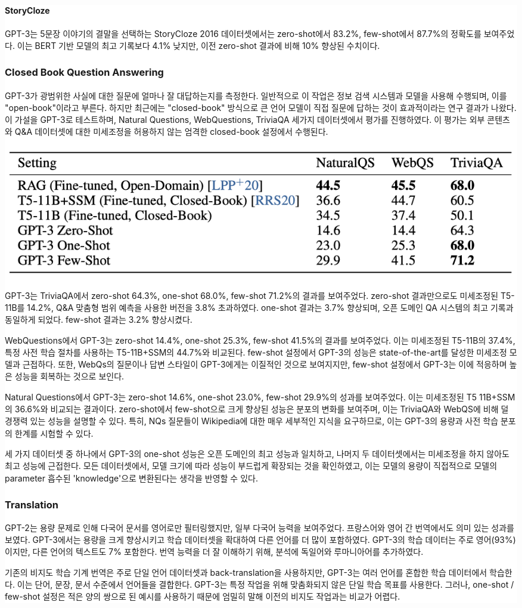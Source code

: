 #### StoryCloze

GPT-3는 5문장 이야기의 결말을 선택하는 StoryCloze 2016 데이터셋에서는 zero-shot에서 83.2%, few-shot에서 87.7%의 정확도를 보여주었다. 이는 BERT 기반 모델의 최고 기록보다 4.1% 낮지만, 이전 zero-shot 결과에 비해 10% 향상된 수치이다.

### Closed Book Question Answering

GPT-3가 광범위한 사실에 대한 질문에 얼마나 잘 대답하는지를 측정한다. 일반적으로 이 작업은 정보 검색 시스템과 모델을 사용해 수행되며, 이를 "open-book"이라고 부른다. 하지만 최근에는 "closed-book" 방식으로 큰 언어 모델이 직접 질문에 답하는 것이 효과적이라는 연구 결과가 나왔다. 이 가설을 GPT-3로 테스트하며, Natural Questions, WebQuestions, TriviaQA 세가지 데이터셋에서 평가를 진행하였다. 이 평가는 외부 콘텐츠와 Q&A 데이터셋에 대한 미세조정을 허용하지 않는 엄격한 closed-book 설정에서 수행된다.

![](images/table3.3.png)

GPT-3는 TriviaQA에서 zero-shot 64.3%, one-shot 68.0%, few-shot 71.2%의 결과를 보여주었다. zero-shot 결과만으로도 미세조정된 T5-11B를 14.2%, Q&A 맞춤형 범위 예측을 사용한 버전을 3.8% 초과하였다. one-shot 결과는 3.7% 향상되며, 오픈 도메인 QA 시스템의 최고 기록과 동일하게 되었다. few-shot 결과는 3.2% 향상시켰다.

WebQuestions에서 GPT-3는 zero-shot 14.4%, one-shot 25.3%, few-shot 41.5%의 결과를 보여주었다. 이는 미세조정된 T5-11B의 37.4%, 특정 사전 학습 절차를 사용하는 T5-11B+SSM의 44.7%와 비교된다. few-shot 설정에서 GPT-3의 성능은 state-of-the-art를 달성한 미세조정 모델과 근접하다. 또한, WebQs의 질문이나 답변 스타일이 GPT-3에게는 이질적인 것으로 보여지지만, few-shot 설정에서 GPT-3는 이에 적응하며 높은 성능을 회복하는 것으로 보인다.

Natural Questions에서 GPT-3는 zero-shot 14.6%, one-shot 23.0%, few-shot 29.9%의 성과를 보여주었다. 이는 미세조정된 T5 11B+SSM의 36.6%와 비교되는 결과이다. zero-shot에서 few-shot으로 크게 향상된 성능은 분포의 변화를 보여주며, 이는 TriviaQA와 WebQS에 비해 덜 경쟁력 있는 성능을 설명할 수 있다. 특히, NQs 질문들이 Wikipedia에 대한 매우 세부적인 지식을 요구하므로, 이는 GPT-3의 용량과 사전 학습 분포의 한계를 시험할 수 있다.

세 가지 데이터셋 중 하나에서 GPT-3의 one-shot 성능은 오픈 도메인의 최고 성능과 일치하고, 나머지 두 데이터셋에서는 미세조정을 하지 않아도 최고 성능에 근접한다. 모든 데이터셋에서, 모델 크기에 따라 성능이 부드럽게 확장되는 것을 확인하였고, 이는 모델의 용량이 직접적으로 모델의 parameter 흡수된 'knowledge'으로 변환된다는 생각을 반영할 수 있다.

### Translation

GPT-2는 용량 문제로 인해 다국어 문서를 영어로만 필터링했지만, 일부 다국어 능력을 보여주었다. 프랑스어와 영어 간 번역에서도 의미 있는 성과를 보였다. GPT-3에서는 용량을 크게 향상시키고 학습 데이터셋을 확대하여 다른 언어를 더 많이 포함하였다. GPT-3의 학습 데이터는 주로 영어(93%)이지만, 다른 언어의 텍스트도 7% 포함한다. 번역 능력을 더 잘 이해하기 위해, 분석에 독일어와 루마니아어를 추가하였다.

기존의 비지도 학습 기계 번역은 주로 단일 언어 데이터셋과 back-translation을 사용하지만, GPT-3는 여러 언어를 혼합한 학습 데이터에서 학습한다. 이는 단어, 문장, 문서 수준에서 언어들을 결합한다. GPT-3는 특정 작업을 위해 맞춤화되지 않은 단일 학습 목표를 사용한다. 그러나, one-shot / few-shot 설정은 적은 양의 쌍으로 된 예시를 사용하기 때문에 엄밀히 말해 이전의 비지도 작업과는 비교가 어렵다.
